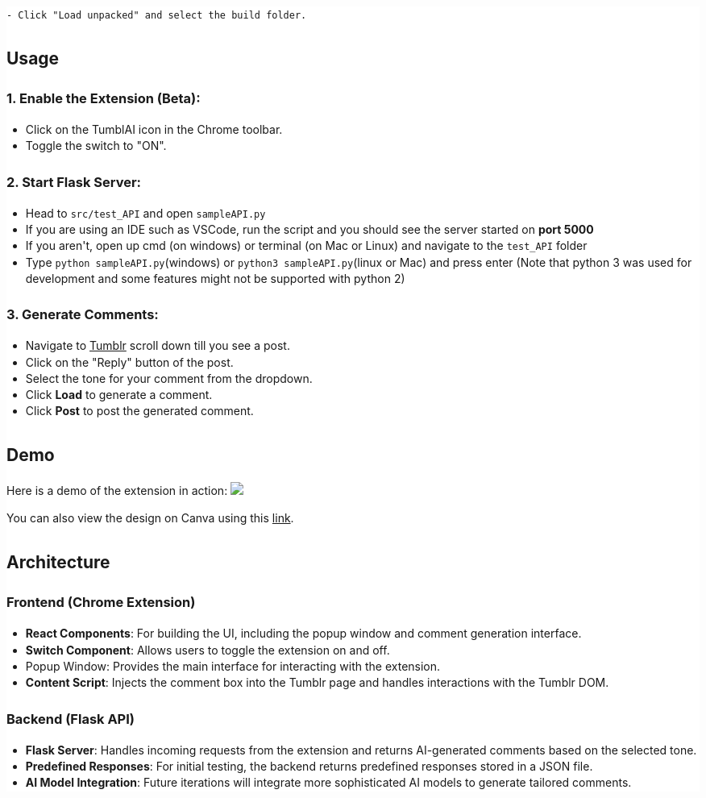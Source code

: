     - Click "Load unpacked" and select the build folder.

## Usage
### 1. Enable the Extension (Beta):
- Click on the TumblAI icon in the Chrome toolbar.
- Toggle the switch to "ON".
### 2. Start Flask Server:
- Head to `src/test_API` and open `sampleAPI.py`
- If you are using an IDE such as VSCode, run the script and you should see the server started on **port 5000**
- If you aren't, open up cmd (on windows) or terminal (on Mac or Linux) and navigate to the `test_API` folder
- Type `python sampleAPI.py`(windows) or `python3 sampleAPI.py`(linux or Mac) and press enter (Note that python 3 was used for development and some features might not be supported with python 2)
### 3. Generate Comments:
- Navigate to [Tumblr](https://www.tumblr.com/) scroll down till you see a post.
- Click on the "Reply" button of the post.
- Select the tone for your comment from the dropdown.
- Click **Load** to generate a comment.
- Click **Post** to post the generated comment.

## Demo
Here is a demo of the extension in action:
![](https://github.com/Mike-Jagger/tumblai/blob/main/Documentation/demo1.gif)

You can also view the design on Canva using this [link](https://www.canva.com/design/DAGFXtyBphI/Zwbv8SlMQXMNtD94NmeK4w/edit?utm_content=DAGFXtyBphI&utm_campaign=designshare&utm_medium=link2&utm_source=sharebutton).

## Architecture
### Frontend (Chrome Extension)
- **React Components**: For building the UI, including the popup window and comment generation interface.
- **Switch Component**: Allows users to toggle the extension on and off.
- Popup Window: Provides the main interface for interacting with the extension.
- **Content Script**: Injects the comment box into the Tumblr page and handles interactions with the Tumblr DOM.

### Backend (Flask API)
- **Flask Server**: Handles incoming requests from the extension and returns AI-generated comments based on the selected tone.
- **Predefined Responses**: For initial testing, the backend returns predefined responses stored in a JSON file.
- **AI Model Integration**: Future iterations will integrate more sophisticated AI models to generate tailored comments.
